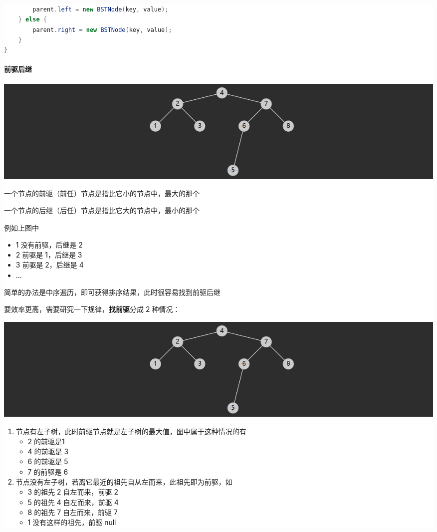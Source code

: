 ```java
        parent.left = new BSTNode(key, value);
    } else {
        parent.right = new BSTNode(key, value);
    }
}
```

#### 前驱后继

![image-20230228144422128](./imgs/image-20230228144422128.png)

一个节点的前驱（前任）节点是指比它小的节点中，最大的那个

一个节点的后继（后任）节点是指比它大的节点中，最小的那个

例如上图中

* 1 没有前驱，后继是 2
* 2 前驱是 1，后继是 3
* 3 前驱是 2，后继是 4
* ...

简单的办法是中序遍历，即可获得排序结果，此时很容易找到前驱后继

要效率更高，需要研究一下规律，**找前驱**分成 2 种情况：

![image-20230228144422128](./imgs/image-20230228144422128.png)

1. 节点有左子树，此时前驱节点就是左子树的最大值，图中属于这种情况的有
   * 2 的前驱是1
   * 4 的前驱是 3
   * 6 的前驱是 5
   * 7 的前驱是 6
2. 节点没有左子树，若离它最近的祖先自从左而来，此祖先即为前驱，如
   * 3 的祖先 2 自左而来，前驱 2
   * 5 的祖先 4 自左而来，前驱 4
   * 8 的祖先 7 自左而来，前驱 7
   * 1 没有这样的祖先，前驱 null

